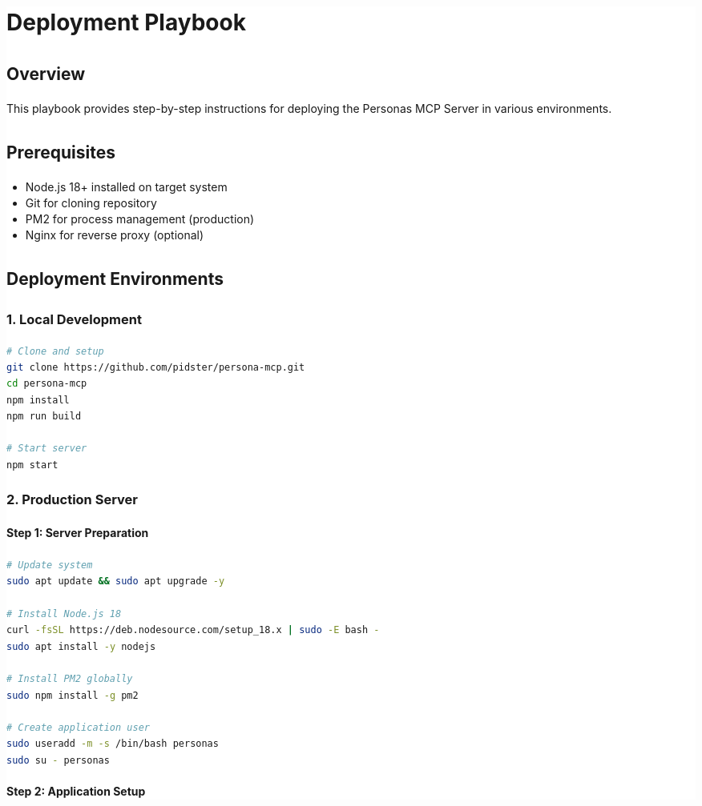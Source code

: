 # Deployment Playbook

## Overview

This playbook provides step-by-step instructions for deploying the Personas MCP Server in various environments.

## Prerequisites

- Node.js 18+ installed on target system
- Git for cloning repository
- PM2 for process management (production)
- Nginx for reverse proxy (optional)

## Deployment Environments

### 1. Local Development

```bash
# Clone and setup
git clone https://github.com/pidster/persona-mcp.git
cd persona-mcp
npm install
npm run build

# Start server
npm start
```

### 2. Production Server

#### Step 1: Server Preparation

```bash
# Update system
sudo apt update && sudo apt upgrade -y

# Install Node.js 18
curl -fsSL https://deb.nodesource.com/setup_18.x | sudo -E bash -
sudo apt install -y nodejs

# Install PM2 globally
sudo npm install -g pm2

# Create application user
sudo useradd -m -s /bin/bash personas
sudo su - personas
```

#### Step 2: Application Setup
